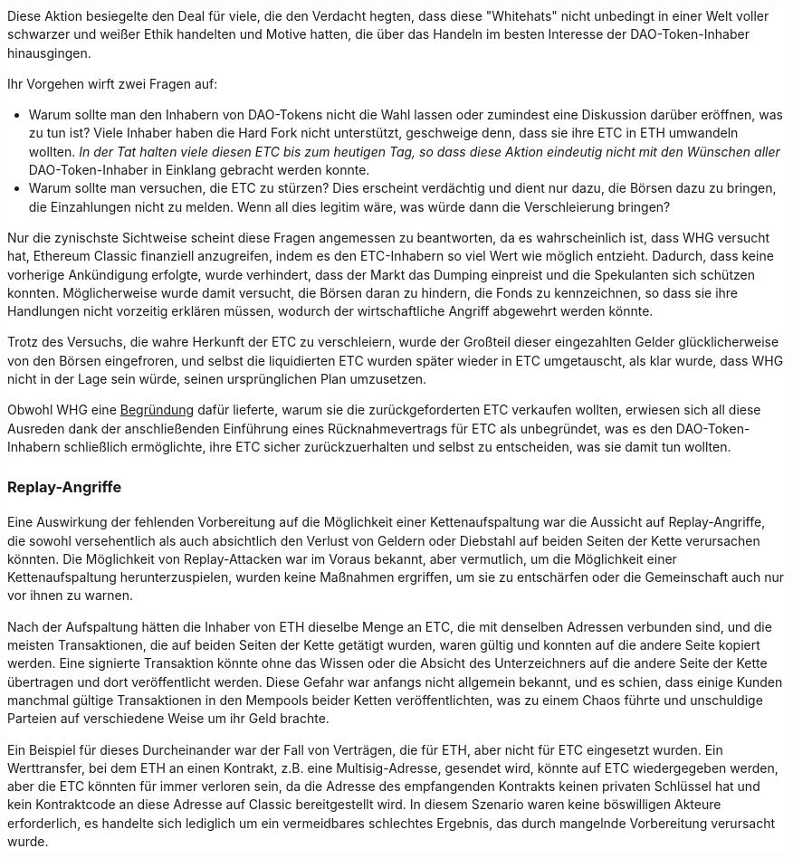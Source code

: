 Diese Aktion besiegelte den Deal für viele, die den Verdacht hegten, dass diese "Whitehats" nicht unbedingt in einer Welt voller schwarzer und weißer Ethik handelten und Motive hatten, die über das Handeln im besten Interesse der DAO-Token-Inhaber hinausgingen.

Ihr Vorgehen wirft zwei Fragen auf:

- Warum sollte man den Inhabern von DAO-Tokens nicht die Wahl lassen oder zumindest eine Diskussion darüber eröffnen, was zu tun ist? Viele Inhaber haben die Hard Fork nicht unterstützt, geschweige denn, dass sie ihre ETC in ETH umwandeln wollten. _In der Tat halten viele diesen ETC bis zum heutigen Tag, so dass diese Aktion eindeutig nicht mit den Wünschen aller_ DAO-Token-Inhaber in Einklang gebracht werden konnte.
- Warum sollte man versuchen, die ETC zu stürzen? Dies erscheint verdächtig und dient nur dazu, die Börsen dazu zu bringen, die Einzahlungen nicht zu melden. Wenn all dies legitim wäre, was würde dann die Verschleierung bringen?

Nur die zynischste Sichtweise scheint diese Fragen angemessen zu beantworten, da es wahrscheinlich ist, dass WHG versucht hat, Ethereum Classic finanziell anzugreifen, indem es den ETC-Inhabern so viel Wert wie möglich entzieht. Dadurch, dass keine vorherige Ankündigung erfolgte, wurde verhindert, dass der Markt das Dumping einpreist und die Spekulanten sich schützen konnten. Möglicherweise wurde damit versucht, die Börsen daran zu hindern, die Fonds zu kennzeichnen, so dass sie ihre Handlungen nicht vorzeitig erklären müssen, wodurch der wirtschaftliche Angriff abgewehrt werden könnte.

Trotz des Versuchs, die wahre Herkunft der ETC zu verschleiern, wurde der Großteil dieser eingezahlten Gelder glücklicherweise von den Börsen eingefroren, und selbst die liquidierten ETC wurden später wieder in ETC umgetauscht, als klar wurde, dass WHG nicht in der Lage sein würde, seinen ursprünglichen Plan umzusetzen.

Obwohl WHG eine [Begründung](https://archive.is/tKKWY) dafür lieferte, warum sie die zurückgeforderten ETC verkaufen wollten, erwiesen sich all diese Ausreden dank der anschließenden Einführung eines Rücknahmevertrags für ETC als unbegründet, was es den DAO-Token-Inhabern schließlich ermöglichte, ihre ETC sicher zurückzuerhalten und selbst zu entscheiden, was sie damit tun wollten.



### Replay-Angriffe

Eine Auswirkung der fehlenden Vorbereitung auf die Möglichkeit einer Kettenaufspaltung war die Aussicht auf Replay-Angriffe, die sowohl versehentlich als auch absichtlich den Verlust von Geldern oder Diebstahl auf beiden Seiten der Kette verursachen könnten. Die Möglichkeit von Replay-Attacken war [](https://twitter.com/VladZamfir/status/759552287157133313) im Voraus bekannt, aber vermutlich, um die Möglichkeit einer Kettenaufspaltung herunterzuspielen, wurden keine Maßnahmen ergriffen, um sie zu entschärfen oder die Gemeinschaft auch nur vor ihnen zu warnen.

Nach der Aufspaltung hätten die Inhaber von ETH dieselbe Menge an ETC, die mit denselben Adressen verbunden sind, und die meisten Transaktionen, die auf beiden Seiten der Kette getätigt wurden, waren gültig und konnten auf die andere Seite kopiert werden. Eine signierte Transaktion könnte ohne das Wissen oder die Absicht des Unterzeichners auf die andere Seite der Kette übertragen und dort veröffentlicht werden. Diese Gefahr war anfangs nicht allgemein bekannt, und es schien, dass einige Kunden manchmal gültige Transaktionen in den Mempools beider Ketten veröffentlichten, was zu einem Chaos führte und unschuldige Parteien auf verschiedene Weise um ihr Geld brachte.

Ein Beispiel für dieses Durcheinander war der Fall von Verträgen, die für ETH, aber nicht für ETC eingesetzt wurden. Ein Werttransfer, bei dem ETH an einen Kontrakt, z.B. eine Multisig-Adresse, gesendet wird, könnte auf ETC wiedergegeben werden, aber die ETC könnten für immer verloren sein, da die Adresse des empfangenden Kontrakts keinen privaten Schlüssel hat und kein Kontraktcode an diese Adresse auf Classic bereitgestellt wird. In diesem Szenario waren keine böswilligen Akteure erforderlich, es handelte sich lediglich um ein vermeidbares schlechtes Ergebnis, das durch mangelnde Vorbereitung verursacht wurde.
